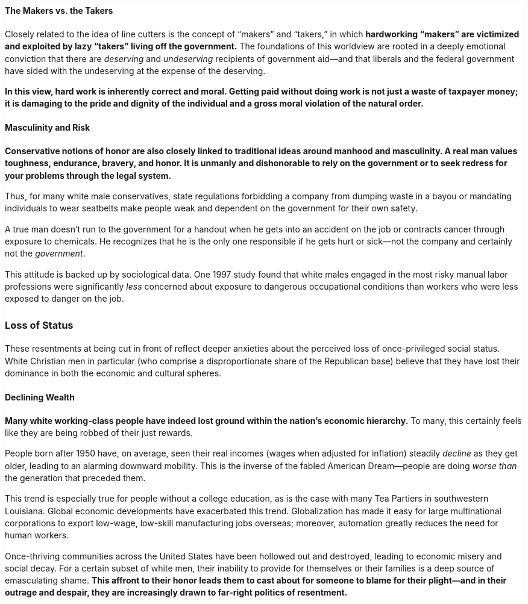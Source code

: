 #### The Makers vs. the Takers

Closely related to the idea of line cutters is the concept of “makers” and “takers,” in which **hardworking “makers” are victimized and exploited by lazy “takers” living off the government.** The foundations of this worldview are rooted in a deeply emotional conviction that there are _deserving_ and _undeserving_ recipients of government aid—and that liberals and the federal government have sided with the undeserving at the expense of the deserving.

**In this view, hard work is inherently correct and moral. Getting paid without doing work is not just a waste of taxpayer money; it is damaging to the pride and dignity of the individual and a gross moral violation of the natural order.**

#### Masculinity and Risk

**Conservative notions of honor are also closely linked to traditional ideas around manhood and masculinity. A real man values toughness, endurance, bravery, and honor. It is unmanly and dishonorable to rely on the government or to seek redress for your problems through the legal system.**

Thus, for many white male conservatives, state regulations forbidding a company from dumping waste in a bayou or mandating individuals to wear seatbelts make people weak and dependent on the government for their own safety.

A true man doesn’t run to the government for a handout when he gets into an accident on the job or contracts cancer through exposure to chemicals. He recognizes that he is the only one responsible if he gets hurt or sick—not the company and certainly not the _government_.

This attitude is backed up by sociological data. One 1997 study found that white males engaged in the most risky manual labor professions were significantly _less_ concerned about exposure to dangerous occupational conditions than workers who were less exposed to danger on the job.

### Loss of Status

These resentments at being cut in front of reflect deeper anxieties about the perceived loss of once-privileged social status. White Christian men in particular (who comprise a disproportionate share of the Republican base) believe that they have lost their dominance in both the economic and cultural spheres.

#### Declining Wealth

**Many white working-class people have indeed lost ground within the nation’s economic hierarchy.** To many, this certainly feels like they are being robbed of their just rewards.

People born after 1950 have, on average, seen their real incomes (wages when adjusted for inflation) steadily _decline_ as they get older, leading to an alarming downward mobility. This is the inverse of the fabled American Dream—people are doing _worse than_ the generation that preceded them.

This trend is especially true for people without a college education, as is the case with many Tea Partiers in southwestern Louisiana. Global economic developments have exacerbated this trend. Globalization has made it easy for large multinational corporations to export low-wage, low-skill manufacturing jobs overseas; moreover, automation greatly reduces the need for human workers.

Once-thriving communities across the United States have been hollowed out and destroyed, leading to economic misery and social decay. For a certain subset of white men, their inability to provide for themselves or their families is a deep source of emasculating shame. **This affront to their honor leads them to cast about for someone to blame for their plight—and in their outrage and despair, they are increasingly drawn to far-right politics of resentment.**
